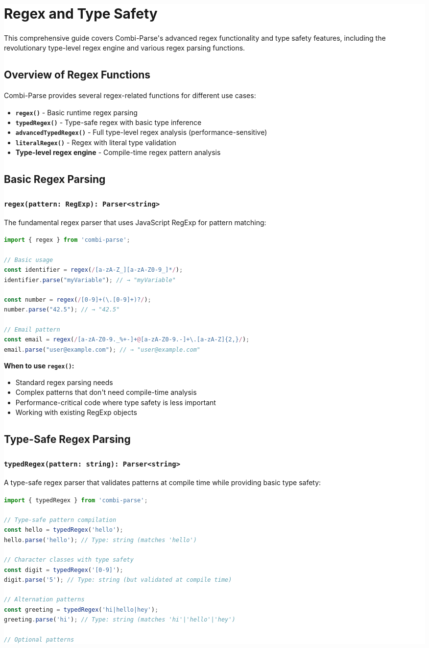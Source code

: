 # Regex and Type Safety

This comprehensive guide covers Combi-Parse's advanced regex functionality and type safety features, including the revolutionary type-level regex engine and various regex parsing functions.

## Overview of Regex Functions

Combi-Parse provides several regex-related functions for different use cases:

- **`regex()`** - Basic runtime regex parsing
- **`typedRegex()`** - Type-safe regex with basic type inference
- **`advancedTypedRegex()`** - Full type-level regex analysis (performance-sensitive)
- **`literalRegex()`** - Regex with literal type validation
- **Type-level regex engine** - Compile-time regex pattern analysis

## Basic Regex Parsing

### `regex(pattern: RegExp): Parser<string>`

The fundamental regex parser that uses JavaScript RegExp for pattern matching:

```typescript
import { regex } from 'combi-parse';

// Basic usage
const identifier = regex(/[a-zA-Z_][a-zA-Z0-9_]*/);
identifier.parse("myVariable"); // → "myVariable"

const number = regex(/[0-9]+(\.[0-9]+)?/);
number.parse("42.5"); // → "42.5"

// Email pattern
const email = regex(/[a-zA-Z0-9._%+-]+@[a-zA-Z0-9.-]+\.[a-zA-Z]{2,}/);
email.parse("user@example.com"); // → "user@example.com"
```

**When to use `regex()`:**
- Standard regex parsing needs
- Complex patterns that don't need compile-time analysis
- Performance-critical code where type safety is less important
- Working with existing RegExp objects

## Type-Safe Regex Parsing

### `typedRegex(pattern: string): Parser<string>`

A type-safe regex parser that validates patterns at compile time while providing basic type safety:

```typescript
import { typedRegex } from 'combi-parse';

// Type-safe pattern compilation
const hello = typedRegex('hello');
hello.parse('hello'); // Type: string (matches 'hello')

// Character classes with type safety
const digit = typedRegex('[0-9]');
digit.parse('5'); // Type: string (but validated at compile time)

// Alternation patterns
const greeting = typedRegex('hi|hello|hey');
greeting.parse('hi'); // Type: string (matches 'hi'|'hello'|'hey')

// Optional patterns
```